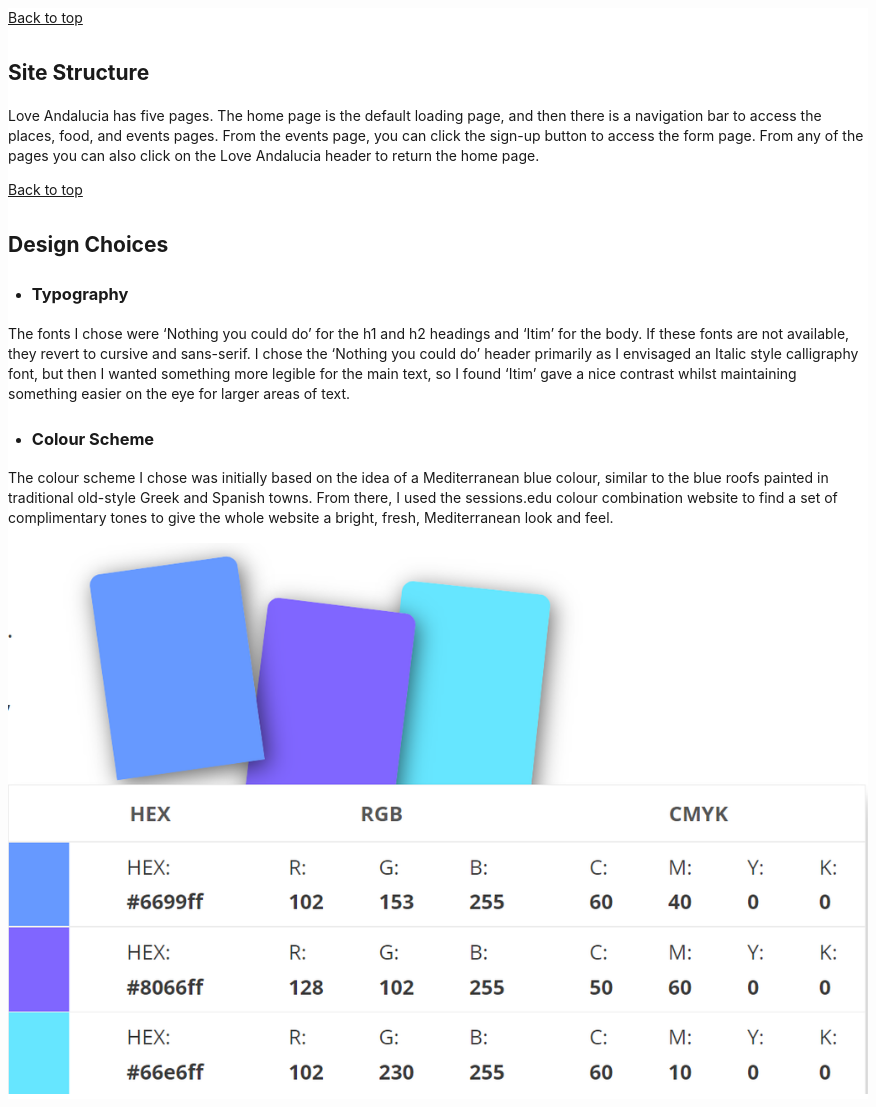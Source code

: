 
[Back to top](<#contents>)

## Site Structure

Love Andalucia has five pages.  The home page is the default loading page, and then there is a navigation bar to access the places, food, and events pages. From the events page, you can click the sign-up button to access the form page. From any of the pages you can also click on the Love Andalucia header to return the home page. 

[Back to top](<#contents>)

## Design Choices

 * ### Typography

The fonts I chose were ‘Nothing you could do’ for the h1 and h2 headings and ‘Itim’ for the body.  If these fonts are not available, they revert to cursive and sans-serif.  I chose the ‘Nothing you could do’ header primarily as I envisaged an Italic style calligraphy font, but then I wanted something more legible for the main text, so I found ‘Itim’ gave a nice contrast whilst maintaining something easier on the eye for larger areas of text. 

 * ### Colour Scheme

The colour scheme I chose was initially based on the idea of a Mediterranean blue colour, similar to the blue roofs painted in traditional old-style Greek and Spanish towns. From there, I used the sessions.edu colour combination website to find a set of complimentary tones to give the whole website a bright, fresh, Mediterranean look and feel. 

![Colour Palate image](assets/readmeimages/typography.PNG)
